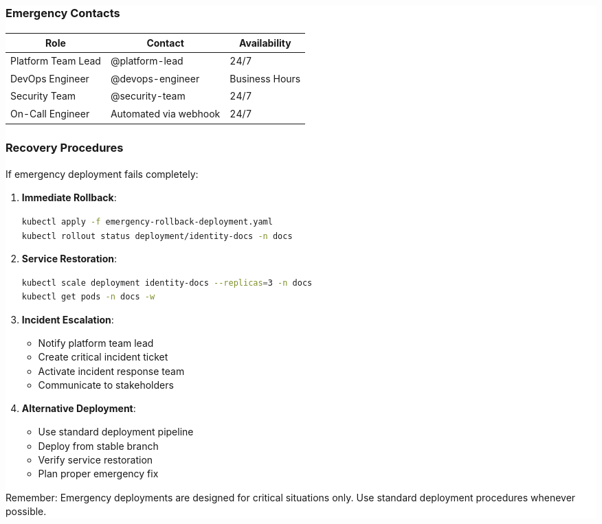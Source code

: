 ### Emergency Contacts

| Role | Contact | Availability |
|------|---------|--------------|
| Platform Team Lead | @platform-lead | 24/7 |
| DevOps Engineer | @devops-engineer | Business Hours |
| Security Team | @security-team | 24/7 |
| On-Call Engineer | Automated via webhook | 24/7 |

### Recovery Procedures

If emergency deployment fails completely:

1. **Immediate Rollback**:
   ```bash
   kubectl apply -f emergency-rollback-deployment.yaml
   kubectl rollout status deployment/identity-docs -n docs
   ```

2. **Service Restoration**:
   ```bash
   kubectl scale deployment identity-docs --replicas=3 -n docs
   kubectl get pods -n docs -w
   ```

3. **Incident Escalation**:
   - Notify platform team lead
   - Create critical incident ticket
   - Activate incident response team
   - Communicate to stakeholders

4. **Alternative Deployment**:
   - Use standard deployment pipeline
   - Deploy from stable branch
   - Verify service restoration
   - Plan proper emergency fix

Remember: Emergency deployments are designed for critical situations only. Use standard deployment procedures whenever possible.
